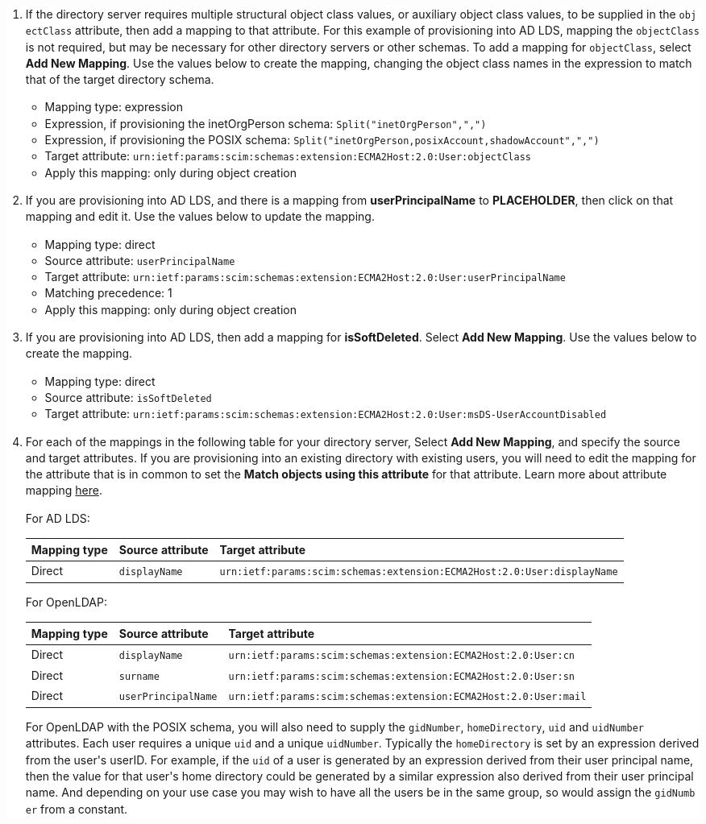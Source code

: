  1. If the directory server requires multiple structural object class values, or auxiliary object class values, to be supplied in the `objectClass` attribute, then add a mapping to that attribute.  For this example of provisioning into AD LDS, mapping the `objectClass` is not required, but may be necessary for other directory servers or other schemas. To add a mapping for `objectClass`, select **Add New Mapping**. Use the values below to create the mapping, changing the object class names in the expression to match that of the target directory schema.
    - Mapping type: expression
    - Expression, if provisioning the inetOrgPerson schema: `Split("inetOrgPerson",",")`
    - Expression, if provisioning the POSIX schema: `Split("inetOrgPerson,posixAccount,shadowAccount",",")`
    - Target attribute: `urn:ietf:params:scim:schemas:extension:ECMA2Host:2.0:User:objectClass`
    - Apply this mapping: only during object creation
 1. If you are provisioning into AD LDS, and there is a mapping from **userPrincipalName** to **PLACEHOLDER**, then click on that mapping and edit it.  Use the values below to update the mapping.
    - Mapping type: direct
    - Source attribute: `userPrincipalName`
    - Target attribute: `urn:ietf:params:scim:schemas:extension:ECMA2Host:2.0:User:userPrincipalName`
    - Matching precedence: 1
    - Apply this mapping: only during object creation
 1. If you are provisioning into AD LDS, then add a mapping for **isSoftDeleted**. Select **Add New Mapping**. Use the values below to create the mapping.
    - Mapping type: direct
    - Source attribute: `isSoftDeleted`
    - Target attribute: `urn:ietf:params:scim:schemas:extension:ECMA2Host:2.0:User:msDS-UserAccountDisabled`
 1. For each of the mappings in the following table for your directory server, Select **Add New Mapping**, and specify the source and target attributes.  If you are provisioning into an existing directory with existing users, you will need to edit the mapping for the attribute that is in common  to set the **Match objects using this attribute** for that attribute. Learn more about attribute mapping [here](../articles/active-directory/app-provisioning/customize-application-attributes.md#understanding-attribute-mapping-properties).

     For AD LDS:

     |Mapping type|Source attribute|Target attribute|
     |-----|-----|-----|
     |Direct|`displayName`|`urn:ietf:params:scim:schemas:extension:ECMA2Host:2.0:User:displayName`|

     For OpenLDAP:

     |Mapping type|Source attribute|Target attribute|
     |-----|-----|-----|
     |Direct|`displayName`|`urn:ietf:params:scim:schemas:extension:ECMA2Host:2.0:User:cn`|
     |Direct|`surname`|`urn:ietf:params:scim:schemas:extension:ECMA2Host:2.0:User:sn`|
     |Direct|`userPrincipalName`|`urn:ietf:params:scim:schemas:extension:ECMA2Host:2.0:User:mail`|

     For OpenLDAP with the POSIX schema, you will also need to supply the `gidNumber`, `homeDirectory`, `uid` and `uidNumber` attributes.   Each user requires a unique `uid` and a unique `uidNumber`. Typically the `homeDirectory` is set by an expression derived from the user's userID. For example, if the `uid` of a user is generated by an expression derived from their user principal name, then the value for that user's home directory could be generated by a similar expression also derived from their user principal name.  And depending on your use case you may wish to have all the users be in the same group, so would assign the `gidNumber` from a constant.
